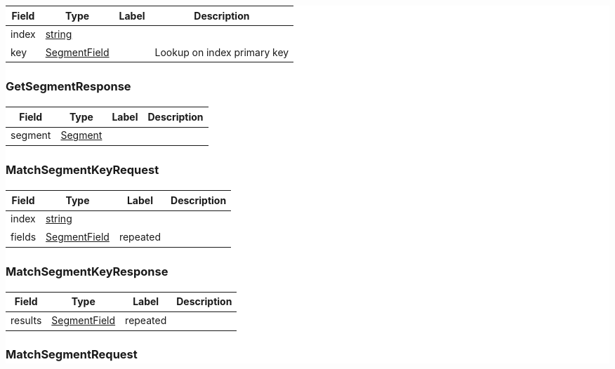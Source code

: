 

| Field | Type | Label | Description |
| ----- | ---- | ----- | ----------- |
| index | [string](#string) |  |  |
| key | [SegmentField](#api-SegmentField) |  | Lookup on index primary key |






<a name="api-GetSegmentResponse"></a>

### GetSegmentResponse



| Field | Type | Label | Description |
| ----- | ---- | ----- | ----------- |
| segment | [Segment](#api-Segment) |  |  |






<a name="api-MatchSegmentKeyRequest"></a>

### MatchSegmentKeyRequest



| Field | Type | Label | Description |
| ----- | ---- | ----- | ----------- |
| index | [string](#string) |  |  |
| fields | [SegmentField](#api-SegmentField) | repeated |  |






<a name="api-MatchSegmentKeyResponse"></a>

### MatchSegmentKeyResponse



| Field | Type | Label | Description |
| ----- | ---- | ----- | ----------- |
| results | [SegmentField](#api-SegmentField) | repeated |  |






<a name="api-MatchSegmentRequest"></a>

### MatchSegmentRequest

